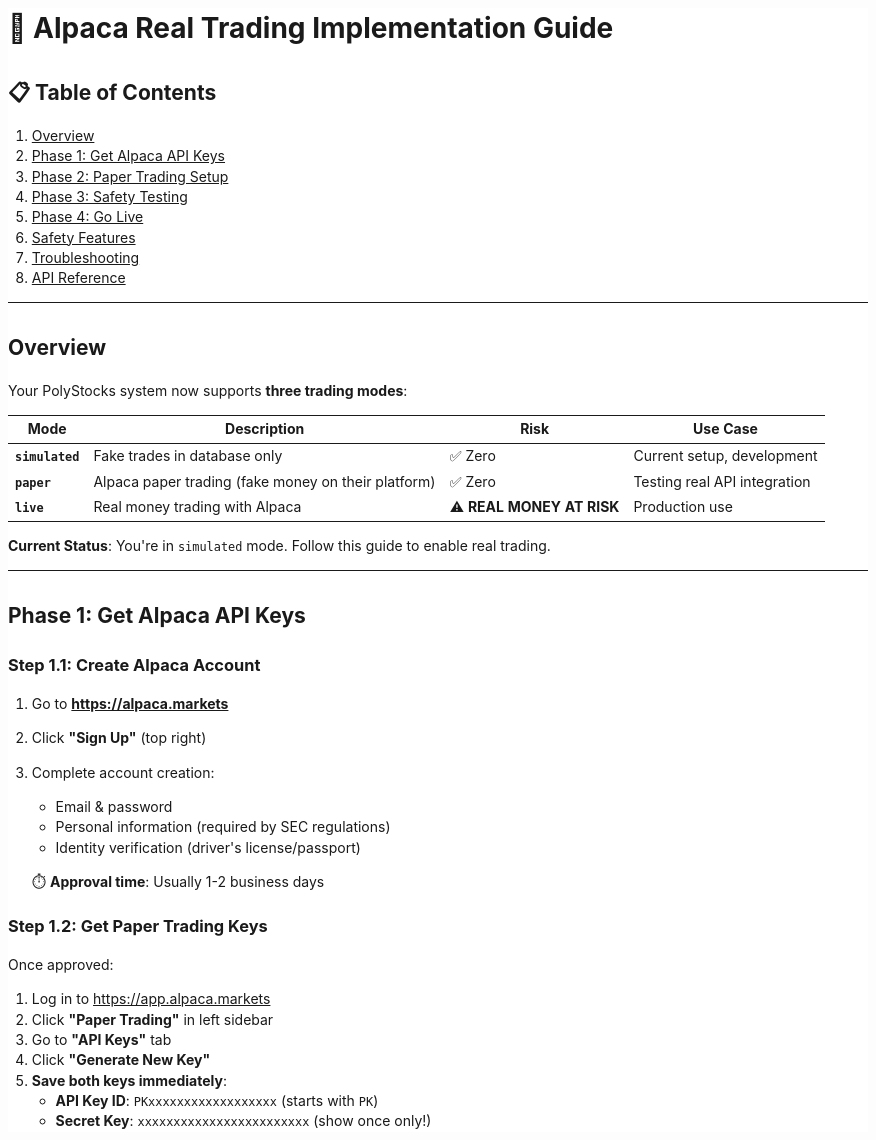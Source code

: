 # 🚀 Alpaca Real Trading Implementation Guide

## 📋 Table of Contents
1. [Overview](#overview)
2. [Phase 1: Get Alpaca API Keys](#phase-1-get-alpaca-api-keys)
3. [Phase 2: Paper Trading Setup](#phase-2-paper-trading-setup)
4. [Phase 3: Safety Testing](#phase-3-safety-testing)
5. [Phase 4: Go Live](#phase-4-go-live)
6. [Safety Features](#safety-features)
7. [Troubleshooting](#troubleshooting)
8. [API Reference](#api-reference)

---

## Overview

Your PolyStocks system now supports **three trading modes**:

| Mode | Description | Risk | Use Case |
|------|-------------|------|----------|
| **`simulated`** | Fake trades in database only | ✅ Zero | Current setup, development |
| **`paper`** | Alpaca paper trading (fake money on their platform) | ✅ Zero | Testing real API integration |
| **`live`** | Real money trading with Alpaca | ⚠️ **REAL MONEY AT RISK** | Production use |

**Current Status**: You're in `simulated` mode. Follow this guide to enable real trading.

---

## Phase 1: Get Alpaca API Keys

### Step 1.1: Create Alpaca Account

1. Go to **https://alpaca.markets**
2. Click **"Sign Up"** (top right)
3. Complete account creation:
   - Email & password
   - Personal information (required by SEC regulations)
   - Identity verification (driver's license/passport)

   ⏱️ **Approval time**: Usually 1-2 business days

### Step 1.2: Get Paper Trading Keys

Once approved:

1. Log in to https://app.alpaca.markets
2. Click **"Paper Trading"** in left sidebar
3. Go to **"API Keys"** tab
4. Click **"Generate New Key"**
5. **Save both keys immediately**:
   - **API Key ID**: `PKxxxxxxxxxxxxxxxxxx` (starts with `PK`)
   - **Secret Key**: `xxxxxxxxxxxxxxxxxxxxxxxx` (show once only!)
